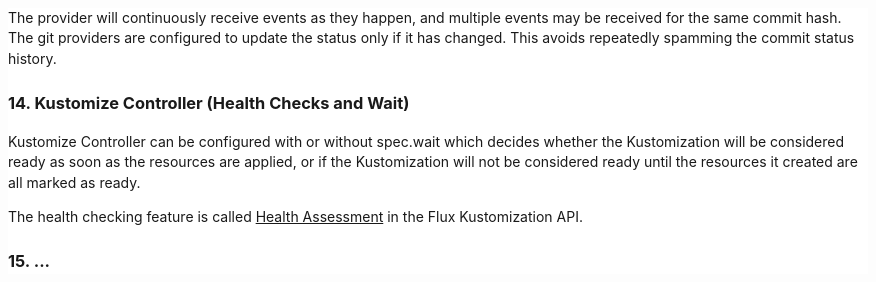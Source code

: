 The provider will continuously receive events as they happen, and multiple events may be received for the same commit hash. The git
providers are configured to update the status only if it has changed. This avoids repeatedly spamming the commit status history.

### 14. Kustomize Controller (Health Checks and Wait)

Kustomize Controller can be configured with or without spec.wait which decides whether the Kustomization will be considered ready
as soon as the resources are applied, or if the Kustomization will not be considered ready until the resources it created are all
marked as ready.

The health checking feature is called [Health Assessment][] in the Flux Kustomization API.

### 15. ...

[GitOps toolkit]: https://fluxcd.io/docs/components/
[Security]: https://fluxcd.io/docs/security/
[Contributing: Acceptance Policy]: https://fluxcd.io/docs/contributing/flux/#acceptance-policy
[Source controller]: https://fluxcd.io/docs/components/source/
[Kustomize controller]: https://fluxcd.io/docs/components/kustomize/
[Helm controller]: https://fluxcd.io/docs/components/helm/
[Notification controller]: https://fluxcd.io/docs/components/notification/
[Image reflector and automation controllers]: https://fluxcd.io/docs/components/image/
[Helm Chart Hooks]: https://helm.sh/docs/topics/charts_hooks/
[Post Rendering]: https://helm.sh/docs/topics/advanced/#post-rendering
[image automation guide]: https://fluxcd.io/docs/guides/image-update/#configure-image-update-for-custom-resources
[GitRepository Custom Resource]: https://fluxcd.io/docs/components/source/gitrepositories/
[BucketSpec Custom Resource]: https://fluxcd.io/docs/components/source/buckets/
[HelmRepository Custom Resource]: https://fluxcd.io/docs/components/source/helmrepositories/
[HelmChart Custom Resource]: https://fluxcd.io/docs/components/source/helmcharts/
[Mozilla SOPS Guide]: https://fluxcd.io/docs/guides/mozilla-sops/
[Kustomize Build Flags]: https://fluxcd.io/docs/faq/#what-is-the-behavior-of-kustomize-used-by-flux
[server-side apply and update]: https://kubernetes.io/docs/reference/using-api/server-side-apply/
[field management]: https://kubernetes.io/docs/reference/using-api/server-side-apply/#field-management
[HelmRelease API]: https://fluxcd.io/docs/components/helm/api/
[HelmRelease Guide]: https://fluxcd.io/docs/guides/helmreleases/
[Helm Use Case]: https://fluxcd.io/docs/use-cases/helm/
[HelmRepository API]: https://fluxcd.io/docs/components/source/helmrepositories/
[HelmChart API]: https://fluxcd.io/docs/components/source/helmcharts/
[Setup Notifications]: https://fluxcd.io/docs/guides/notifications/
[Alert API]: https://fluxcd.io/docs/components/notification/alert/
[Event API]: https://fluxcd.io/docs/components/notification/event/
[Setup Git Commit Status Notications]: https://fluxcd.io/docs/guides/notifications/#git-commit-status
[Health Assessment]: https://fluxcd.io/docs/components/kustomize/kustomization/#health-assessment

